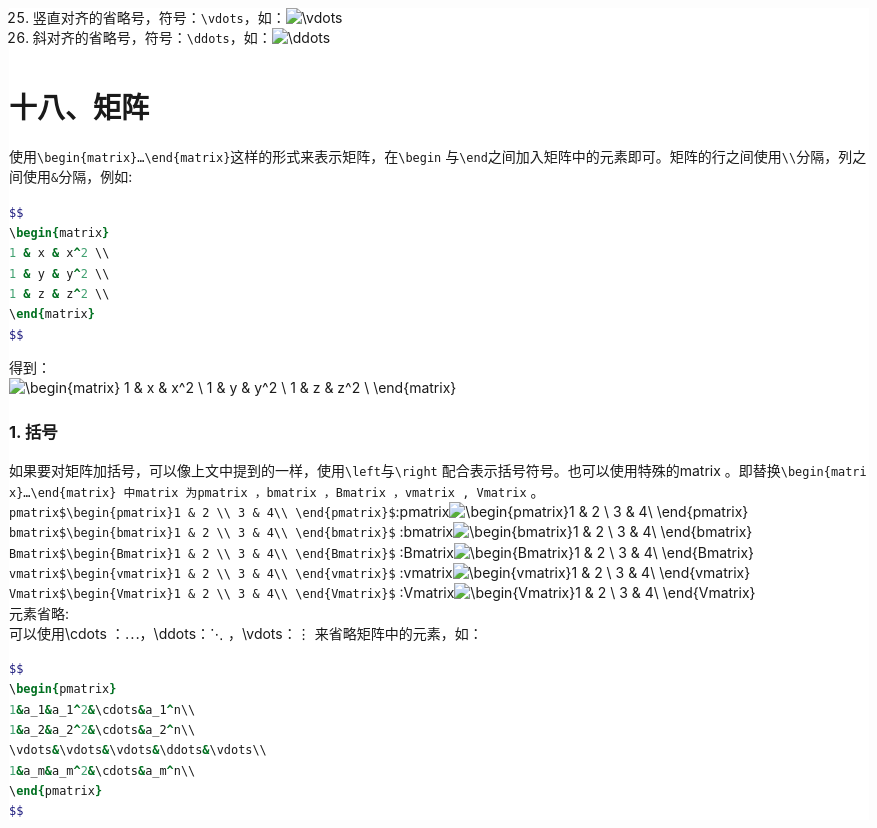 25.  竖直对齐的省略号，符号：`\vdots`，如：![\vdots](https://math.jianshu.com/math?formula=%5Cvdots)
26.  斜对齐的省略号，符号：`\ddots`，如：![\ddots](https://math.jianshu.com/math?formula=%5Cddots)

# 十八、矩阵

使用`\begin{matrix}…\end{matrix}`这样的形式来表示矩阵，在`\begin` 与`\end`之间加入矩阵中的元素即可。矩阵的行之间使用`\\`分隔，列之间使用`&`分隔，例如:

```ruby
$$
\begin{matrix}
1 & x & x^2 \\
1 & y & y^2 \\
1 & z & z^2 \\
\end{matrix}
$$
```

得到：  
![\begin{matrix} 1 & x & x^2 \\ 1 & y & y^2 \\ 1 & z & z^2 \\ \end{matrix}](https://math.jianshu.com/math?formula=%5Cbegin%7Bmatrix%7D%201%20%26%20x%20%26%20x%5E2%20%5C%5C%201%20%26%20y%20%26%20y%5E2%20%5C%5C%201%20%26%20z%20%26%20z%5E2%20%5C%5C%20%5Cend%7Bmatrix%7D)

### 1. 括号

如果要对矩阵加括号，可以像上文中提到的一样，使用`\left`与`\right` 配合表示括号符号。也可以使用特殊的matrix 。即替换`\begin{matrix}…\end{matrix} 中matrix 为pmatrix ，bmatrix ，Bmatrix ，vmatrix , Vmatrix` 。  
`pmatrix$\begin{pmatrix}1 & 2 \\ 3 & 4\\ \end{pmatrix}$`:pmatrix![\begin{pmatrix}1 & 2 \\ 3 & 4\\ \end{pmatrix}](https://math.jianshu.com/math?formula=%5Cbegin%7Bpmatrix%7D1%20%26%202%20%5C%5C%203%20%26%204%5C%5C%20%5Cend%7Bpmatrix%7D)  
`bmatrix$\begin{bmatrix}1 & 2 \\ 3 & 4\\ \end{bmatrix}$` :bmatrix![\begin{bmatrix}1 & 2 \\ 3 & 4\\ \end{bmatrix}](https://math.jianshu.com/math?formula=%5Cbegin%7Bbmatrix%7D1%20%26%202%20%5C%5C%203%20%26%204%5C%5C%20%5Cend%7Bbmatrix%7D)  
`Bmatrix$\begin{Bmatrix}1 & 2 \\ 3 & 4\\ \end{Bmatrix}$` :Bmatrix![\begin{Bmatrix}1 & 2 \\ 3 & 4\\ \end{Bmatrix}](https://math.jianshu.com/math?formula=%5Cbegin%7BBmatrix%7D1%20%26%202%20%5C%5C%203%20%26%204%5C%5C%20%5Cend%7BBmatrix%7D)  
`vmatrix$\begin{vmatrix}1 & 2 \\ 3 & 4\\ \end{vmatrix}$` :vmatrix![\begin{vmatrix}1 & 2 \\ 3 & 4\\ \end{vmatrix}](https://math.jianshu.com/math?formula=%5Cbegin%7Bvmatrix%7D1%20%26%202%20%5C%5C%203%20%26%204%5C%5C%20%5Cend%7Bvmatrix%7D)  
`Vmatrix$\begin{Vmatrix}1 & 2 \\ 3 & 4\\ \end{Vmatrix}$` :Vmatrix![\begin{Vmatrix}1 & 2 \\ 3 & 4\\ \end{Vmatrix}](https://math.jianshu.com/math?formula=%5Cbegin%7BVmatrix%7D1%20%26%202%20%5C%5C%203%20%26%204%5C%5C%20%5Cend%7BVmatrix%7D)  
元素省略:  
可以使用\cdots ：⋯，\ddots：⋱ ，\vdots：⋮ 来省略矩阵中的元素，如：

```ruby
$$
\begin{pmatrix}
1&a_1&a_1^2&\cdots&a_1^n\\
1&a_2&a_2^2&\cdots&a_2^n\\
\vdots&\vdots&\vdots&\ddots&\vdots\\
1&a_m&a_m^2&\cdots&a_m^n\\
\end{pmatrix}
$$

```
